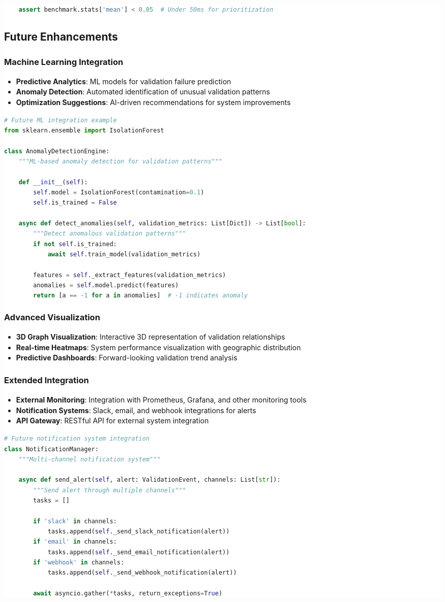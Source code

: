 ```python
    assert benchmark.stats['mean'] < 0.05  # Under 50ms for prioritization
```

## Future Enhancements

### Machine Learning Integration

- **Predictive Analytics**: ML models for validation failure prediction
- **Anomaly Detection**: Automated identification of unusual validation patterns
- **Optimization Suggestions**: AI-driven recommendations for system improvements

```python
# Future ML integration example
from sklearn.ensemble import IsolationForest

class AnomalyDetectionEngine:
    """ML-based anomaly detection for validation patterns"""
    
    def __init__(self):
        self.model = IsolationForest(contamination=0.1)
        self.is_trained = False
    
    async def detect_anomalies(self, validation_metrics: List[Dict]) -> List[bool]:
        """Detect anomalous validation patterns"""
        if not self.is_trained:
            await self.train_model(validation_metrics)
        
        features = self._extract_features(validation_metrics)
        anomalies = self.model.predict(features)
        return [a == -1 for a in anomalies]  # -1 indicates anomaly
```

### Advanced Visualization

- **3D Graph Visualization**: Interactive 3D representation of validation relationships
- **Real-time Heatmaps**: System performance visualization with geographic distribution
- **Predictive Dashboards**: Forward-looking validation trend analysis

### Extended Integration

- **External Monitoring**: Integration with Prometheus, Grafana, and other monitoring tools
- **Notification Systems**: Slack, email, and webhook integrations for alerts
- **API Gateway**: RESTful API for external system integration

```python
# Future notification system integration
class NotificationManager:
    """Multi-channel notification system"""
    
    async def send_alert(self, alert: ValidationEvent, channels: List[str]):
        """Send alert through multiple channels"""
        tasks = []
        
        if 'slack' in channels:
            tasks.append(self._send_slack_notification(alert))
        if 'email' in channels:
            tasks.append(self._send_email_notification(alert))
        if 'webhook' in channels:
            tasks.append(self._send_webhook_notification(alert))
        
        await asyncio.gather(*tasks, return_exceptions=True)
```
